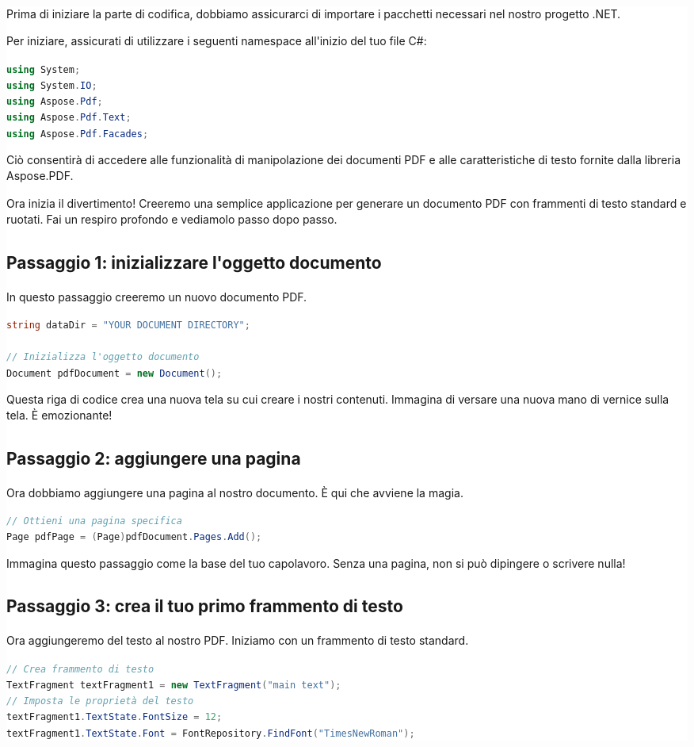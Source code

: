 Prima di iniziare la parte di codifica, dobbiamo assicurarci di importare i pacchetti necessari nel nostro progetto .NET. 

Per iniziare, assicurati di utilizzare i seguenti namespace all'inizio del tuo file C#:

```csharp
using System;
using System.IO;
using Aspose.Pdf;
using Aspose.Pdf.Text;
using Aspose.Pdf.Facades;
```

Ciò consentirà di accedere alle funzionalità di manipolazione dei documenti PDF e alle caratteristiche di testo fornite dalla libreria Aspose.PDF.

Ora inizia il divertimento! Creeremo una semplice applicazione per generare un documento PDF con frammenti di testo standard e ruotati. Fai un respiro profondo e vediamolo passo dopo passo.

## Passaggio 1: inizializzare l'oggetto documento

In questo passaggio creeremo un nuovo documento PDF.

```csharp
string dataDir = "YOUR DOCUMENT DIRECTORY";

// Inizializza l'oggetto documento
Document pdfDocument = new Document();
```

Questa riga di codice crea una nuova tela su cui creare i nostri contenuti. Immagina di versare una nuova mano di vernice sulla tela. È emozionante!

## Passaggio 2: aggiungere una pagina

Ora dobbiamo aggiungere una pagina al nostro documento. È qui che avviene la magia.

```csharp
// Ottieni una pagina specifica
Page pdfPage = (Page)pdfDocument.Pages.Add();
```

Immagina questo passaggio come la base del tuo capolavoro. Senza una pagina, non si può dipingere o scrivere nulla!

## Passaggio 3: crea il tuo primo frammento di testo

Ora aggiungeremo del testo al nostro PDF. Iniziamo con un frammento di testo standard.

```csharp
// Crea frammento di testo
TextFragment textFragment1 = new TextFragment("main text");
// Imposta le proprietà del testo
textFragment1.TextState.FontSize = 12;
textFragment1.TextState.Font = FontRepository.FindFont("TimesNewRoman");
```
